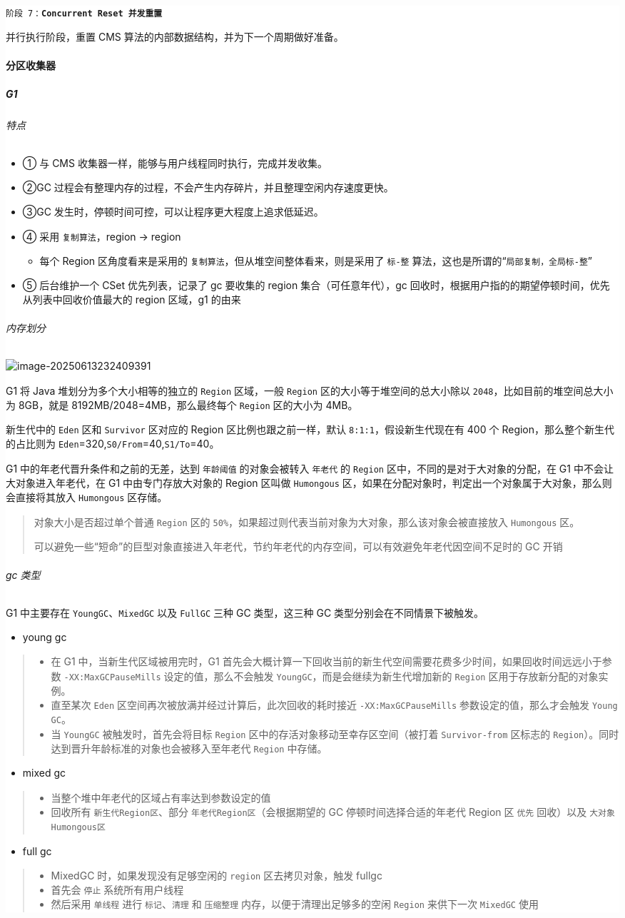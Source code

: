 `阶段 7：`**`Concurrent Reset 并发重置`**

并行执行阶段，重置 CMS 算法的内部数据结构，并为下一个周期做好准备。

#### 分区收集器

##### G1

###### 特点

- ① 与 CMS 收集器一样，能够与用户线程同时执行，完成并发收集。
- ②GC 过程会有整理内存的过程，不会产生内存碎片，并且整理空闲内存速度更快。
- ③GC 发生时，停顿时间可控，可以让程序更大程度上追求低延迟。
- ④ 采用 `复制算法`，region -> region

  - 每个 Region 区角度看来是采用的 `复制算法`，但从堆空间整体看来，则是采用了 `标-整` 算法，这也是所谓的“`局部复制，全局标-整`”
- ⑤ 后台维护一个 CSet 优先列表，记录了 gc 要收集的 region 集合（可任意年代），gc 回收时，根据用户指的的期望停顿时间，优先从列表中回收价值最大的 region 区域，g1 的由来

###### 内存划分

![image-20250613232409391](https://gitee.com/JBL_lun/tuchuang/raw/master/assets/image-20250613232409391.png)

G1 将 Java 堆划分为多个大小相等的独立的 `Region` 区域，一般 `Region` 区的大小等于堆空间的总大小除以 `2048`，比如目前的堆空间总大小为 8GB，就是 8192MB/2048=4MB，那么最终每个 `Region` 区的大小为 4MB。

新生代中的 `Eden` 区和 `Survivor` 区对应的 Region 区比例也跟之前一样，默认 `8:1:1`，假设新生代现在有 400 个 Region，那么整个新生代的占比则为 `Eden`=320,`S0/From`=40,`S1/To`=40。

G1 中的年老代晋升条件和之前的无差，达到 `年龄阈值` 的对象会被转入 `年老代` 的 `Region` 区中，不同的是对于大对象的分配，在 G1 中不会让大对象进入年老代，在 G1 中由专门存放大对象的 Region 区叫做 `Humongous` 区，如果在分配对象时，判定出一个对象属于大对象，那么则会直接将其放入 `Humongous` 区存储。

> 对象大小是否超过单个普通 `Region` 区的 `50%`，如果超过则代表当前对象为大对象，那么该对象会被直接放入 `Humongous` 区。
>
> 可以避免一些“短命”的巨型对象直接进入年老代，节约年老代的内存空间，可以有效避免年老代因空间不足时的 GC 开销

###### gc 类型

G1 中主要存在 `YoungGC`、`MixedGC` 以及 `FullGC` 三种 GC 类型，这三种 GC 类型分别会在不同情景下被触发。

- young gc

> - 在 G1 中，当新生代区域被用完时，G1 首先会大概计算一下回收当前的新生代空间需要花费多少时间，如果回收时间远远小于参数 `-XX:MaxGCPauseMills` 设定的值，那么不会触发 `YoungGC`，而是会继续为新生代增加新的 `Region` 区用于存放新分配的对象实例。
> - 直至某次 `Eden` 区空间再次被放满并经过计算后，此次回收的耗时接近 `-XX:MaxGCPauseMills` 参数设定的值，那么才会触发 `YoungGC`。
> - 当 `YoungGC` 被触发时，首先会将目标 `Region` 区中的存活对象移动至幸存区空间（被打着 `Survivor-from` 区标志的 `Region`）。同时达到晋升年龄标准的对象也会被移入至年老代 `Region` 中存储。

- mixed gc

> - 当整个堆中年老代的区域占有率达到参数设定的值
> - 回收所有 `新生代Region区`、部分 `年老代Region区`（会根据期望的 GC 停顿时间选择合适的年老代 Region 区 `优先` 回收）以及 `大对象Humongous区`

- full gc

> - MixedGC 时，如果发现没有足够空闲的 `region` 区去拷贝对象，触发 fullgc
> - 首先会 `停止` 系统所有用户线程
> - 然后采用 `单线程` 进行 `标记`、`清理` 和 `压缩整理` 内存，以便于清理出足够多的空闲 `Region` 来供下一次 `MixedGC` 使用
